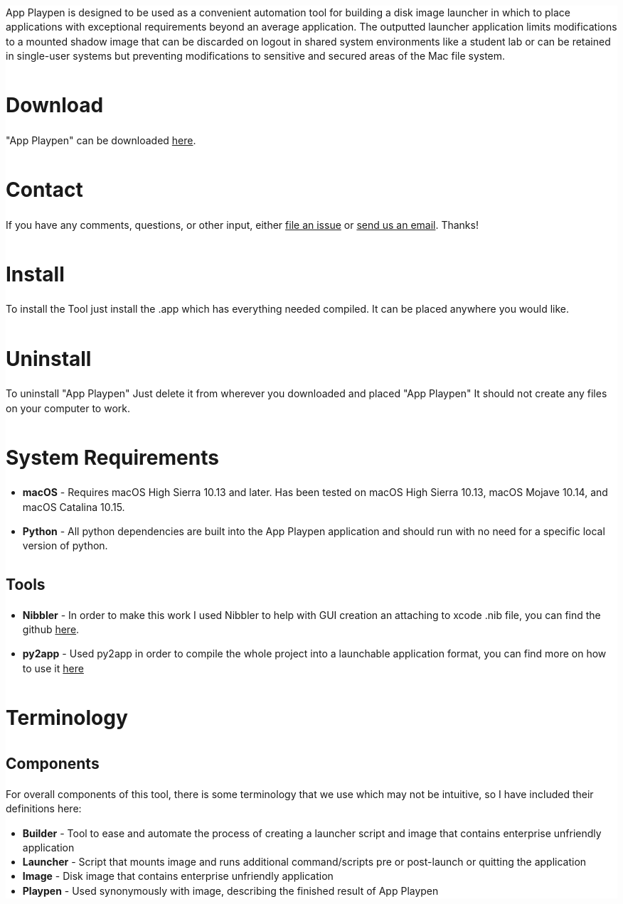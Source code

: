 App Playpen is designed to be used as a convenient automation tool for building a disk image launcher in which to place applications with exceptional requirements beyond an average application. 
The outputted launcher application limits modifications to a mounted shadow image that can be discarded on logout in shared system environments 
like a student lab or can be retained in single-user systems but preventing modifications to sensitive and secured areas of the Mac file system.

# Download
"App Playpen" can be downloaded [here](../../releases/).

# Contact
If you have any comments, questions, or other input, either [file an issue](../../issues) or [send us an email](mailto:mlib-its-mac-github@lists.utah.edu). Thanks!

# Install
To install the Tool just install the .app which has everything needed compiled. It can be placed anywhere you would like.

# Uninstall
To uninstall "App Playpen" Just delete it from wherever you downloaded and placed "App Playpen" It should not create any files on your computer to work.

# System Requirements
-   **macOS** - Requires macOS High Sierra 10.13 and later. Has been tested on macOS High Sierra 10.13, macOS Mojave 10.14, and macOS Catalina 10.15.

-   **Python** - All python dependencies are built into the App Playpen application and should run with no need for a specific local version of python.

## Tools
-   **Nibbler** - In order to make this work I used Nibbler to help with GUI creation an attaching to xcode .nib file, you can find the github [here](https://github.com/macadmins/nibbler).

-   **py2app** - Used py2app in order to compile the whole project into a launchable application format, you can find more on how to use it [here](https://py2app.readthedocs.io/en/latest/)

# Terminology
## Components
For overall components of this tool, there is some terminology that we use which may not be intuitive, so I have included their definitions here:

-   **Builder** - Tool to ease and automate the process of creating a launcher script and image that contains enterprise unfriendly application
-   **Launcher** - Script that mounts image and runs additional command/scripts pre or post-launch or quitting the application
-   **Image** - Disk image that contains enterprise unfriendly application
-   **Playpen** - Used synonymously with image, describing the finished result of App Playpen
